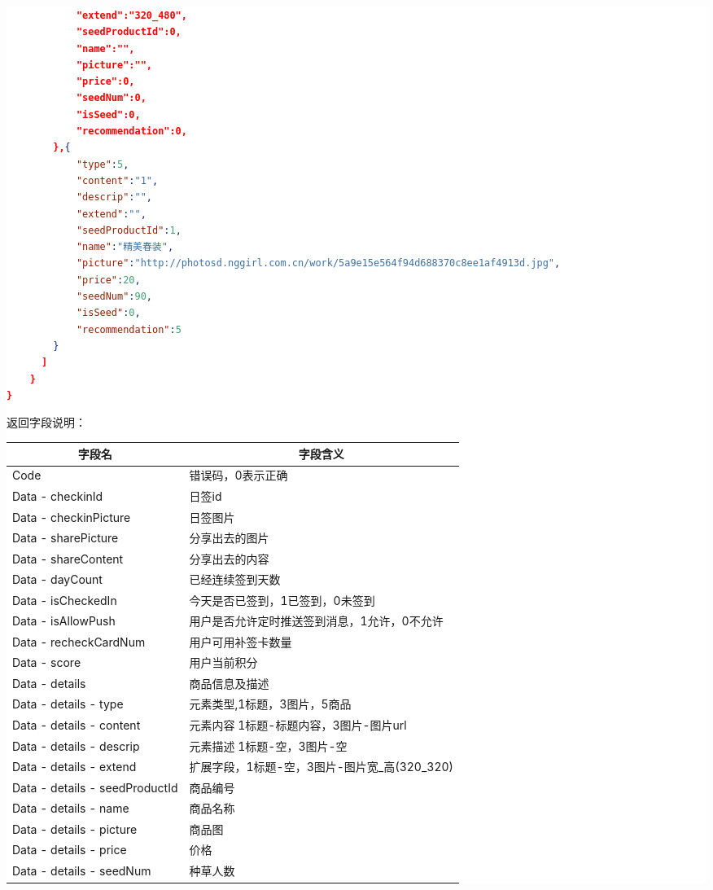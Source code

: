 ```json
            "extend":"320_480",
            "seedProductId":0,
            "name":"",
            "picture":"",
            "price":0,
            "seedNum":0,
            "isSeed":0,
            "recommendation":0,
        },{
            "type":5,
            "content":"1",
            "descrip":"",
            "extend":"",
            "seedProductId":1,
            "name":"精美春装",
            "picture":"http://photosd.nggirl.com.cn/work/5a9e15e564f94d688370c8ee1af4913d.jpg",
            "price":20,
            "seedNum":90,
            "isSeed":0,
            "recommendation":5
        }
      ]
    }
}
```
返回字段说明：

|字段名|字段含义|
|---|---|
|Code	|错误码，0表示正确|
|Data - checkinId | 日签id |
|Data - checkinPicture	|日签图片|
|Data - sharePicture	|分享出去的图片|
|Data - shareContent	|分享出去的内容|
|Data - dayCount |已经连续签到天数|
|Data - isCheckedIn	|今天是否已签到，1已签到，0未签到|
|Data - isAllowPush	|用户是否允许定时推送签到消息，1允许，0不允许|
|Data - recheckCardNum	|用户可用补签卡数量|
|Data - score	|用户当前积分|
|Data - details	|商品信息及描述|
|Data - details	- type	|元素类型,1标题，3图片，5商品|
|Data - details	- content	|元素内容 1标题-标题内容，3图片-图片url|
|Data - details	- descrip	|元素描述 1标题-空，3图片-空|
|Data - details	- extend	|扩展字段，1标题-空，3图片-图片宽_高(320_320)|
|Data - details - seedProductId|商品编号|
|Data - details - name|商品名称|
|Data - details - picture|商品图|
|Data - details - price|价格|
|Data - details - seedNum|种草人数|